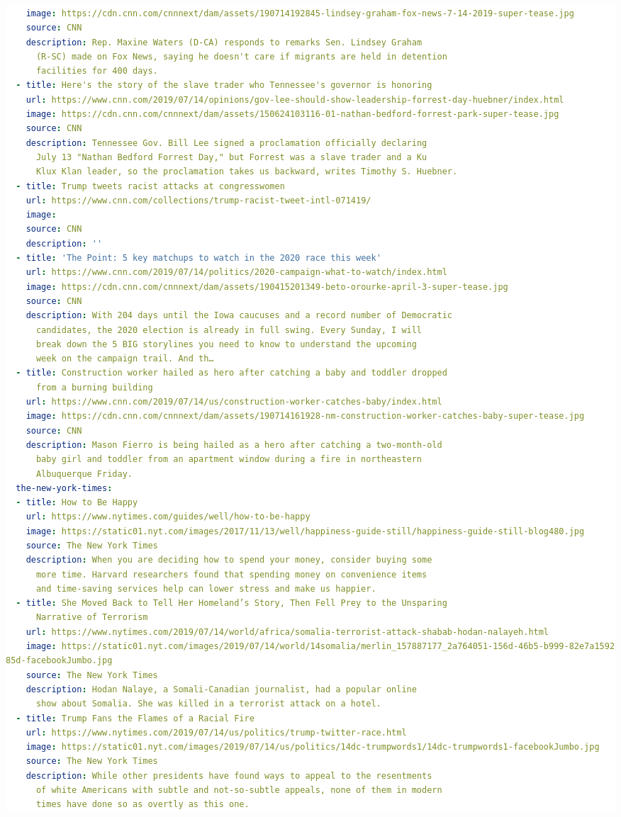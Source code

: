 ```yaml
    image: https://cdn.cnn.com/cnnnext/dam/assets/190714192845-lindsey-graham-fox-news-7-14-2019-super-tease.jpg
    source: CNN
    description: Rep. Maxine Waters (D-CA) responds to remarks Sen. Lindsey Graham
      (R-SC) made on Fox News, saying he doesn't care if migrants are held in detention
      facilities for 400 days.
  - title: Here's the story of the slave trader who Tennessee's governor is honoring
    url: https://www.cnn.com/2019/07/14/opinions/gov-lee-should-show-leadership-forrest-day-huebner/index.html
    image: https://cdn.cnn.com/cnnnext/dam/assets/150624103116-01-nathan-bedford-forrest-park-super-tease.jpg
    source: CNN
    description: Tennessee Gov. Bill Lee signed a proclamation officially declaring
      July 13 "Nathan Bedford Forrest Day," but Forrest was a slave trader and a Ku
      Klux Klan leader, so the proclamation takes us backward, writes Timothy S. Huebner.
  - title: Trump tweets racist attacks at congresswomen
    url: https://www.cnn.com/collections/trump-racist-tweet-intl-071419/
    image: 
    source: CNN
    description: ''
  - title: 'The Point: 5 key matchups to watch in the 2020 race this week'
    url: https://www.cnn.com/2019/07/14/politics/2020-campaign-what-to-watch/index.html
    image: https://cdn.cnn.com/cnnnext/dam/assets/190415201349-beto-orourke-april-3-super-tease.jpg
    source: CNN
    description: With 204 days until the Iowa caucuses and a record number of Democratic
      candidates, the 2020 election is already in full swing. Every Sunday, I will
      break down the 5 BIG storylines you need to know to understand the upcoming
      week on the campaign trail. And th…
  - title: Construction worker hailed as hero after catching a baby and toddler dropped
      from a burning building
    url: https://www.cnn.com/2019/07/14/us/construction-worker-catches-baby/index.html
    image: https://cdn.cnn.com/cnnnext/dam/assets/190714161928-nm-construction-worker-catches-baby-super-tease.jpg
    source: CNN
    description: Mason Fierro is being hailed as a hero after catching a two-month-old
      baby girl and toddler from an apartment window during a fire in northeastern
      Albuquerque Friday.
  the-new-york-times:
  - title: How to Be Happy
    url: https://www.nytimes.com/guides/well/how-to-be-happy
    image: https://static01.nyt.com/images/2017/11/13/well/happiness-guide-still/happiness-guide-still-blog480.jpg
    source: The New York Times
    description: When you are deciding how to spend your money, consider buying some
      more time. Harvard researchers found that spending money on convenience items
      and time-saving services help can lower stress and make us happier.
  - title: She Moved Back to Tell Her Homeland’s Story, Then Fell Prey to the Unsparing
      Narrative of Terrorism
    url: https://www.nytimes.com/2019/07/14/world/africa/somalia-terrorist-attack-shabab-hodan-nalayeh.html
    image: https://static01.nyt.com/images/2019/07/14/world/14somalia/merlin_157887177_2a764051-156d-46b5-b999-82e7a159285d-facebookJumbo.jpg
    source: The New York Times
    description: Hodan Nalaye, a Somali-Canadian journalist, had a popular online
      show about Somalia. She was killed in a terrorist attack on a hotel.
  - title: Trump Fans the Flames of a Racial Fire
    url: https://www.nytimes.com/2019/07/14/us/politics/trump-twitter-race.html
    image: https://static01.nyt.com/images/2019/07/14/us/politics/14dc-trumpwords1/14dc-trumpwords1-facebookJumbo.jpg
    source: The New York Times
    description: While other presidents have found ways to appeal to the resentments
      of white Americans with subtle and not-so-subtle appeals, none of them in modern
      times have done so as overtly as this one.
```